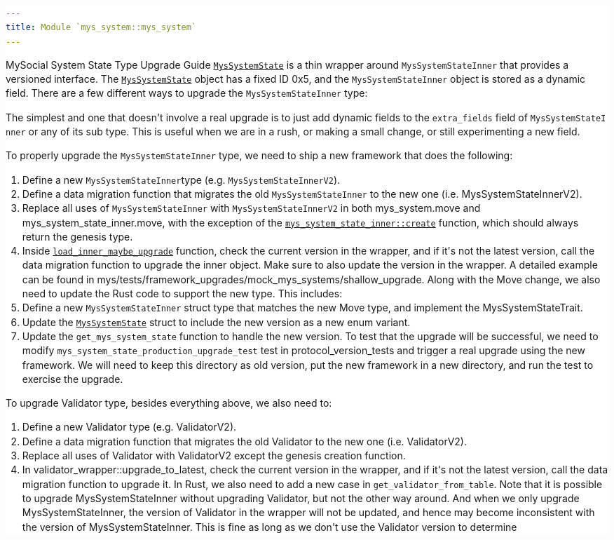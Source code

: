 ```yaml
---
title: Module `mys_system::mys_system`
---
```


MySocial System State Type Upgrade Guide
<code><a href="../mys_system/mys_system.md#mys_system_mys_system_MysSystemState">MysSystemState</a></code> is a thin wrapper around <code>MysSystemStateInner</code> that provides a versioned interface.
The <code><a href="../mys_system/mys_system.md#mys_system_mys_system_MysSystemState">MysSystemState</a></code> object has a fixed ID 0x5, and the <code>MysSystemStateInner</code> object is stored as a dynamic field.
There are a few different ways to upgrade the <code>MysSystemStateInner</code> type:

The simplest and one that doesn't involve a real upgrade is to just add dynamic fields to the <code>extra_fields</code> field
of <code>MysSystemStateInner</code> or any of its sub type. This is useful when we are in a rush, or making a small change,
or still experimenting a new field.

To properly upgrade the <code>MysSystemStateInner</code> type, we need to ship a new framework that does the following:
1. Define a new <code>MysSystemStateInner</code>type (e.g. <code>MysSystemStateInnerV2</code>).
2. Define a data migration function that migrates the old <code>MysSystemStateInner</code> to the new one (i.e. MysSystemStateInnerV2).
3. Replace all uses of <code>MysSystemStateInner</code> with <code>MysSystemStateInnerV2</code> in both mys_system.move and mys_system_state_inner.move,
with the exception of the <code><a href="../mys_system/mys_system_state_inner.md#mys_system_mys_system_state_inner_create">mys_system_state_inner::create</a></code> function, which should always return the genesis type.
4. Inside <code><a href="../mys_system/mys_system.md#mys_system_mys_system_load_inner_maybe_upgrade">load_inner_maybe_upgrade</a></code> function, check the current version in the wrapper, and if it's not the latest version,
call the data migration function to upgrade the inner object. Make sure to also update the version in the wrapper.
A detailed example can be found in mys/tests/framework_upgrades/mock_mys_systems/shallow_upgrade.
Along with the Move change, we also need to update the Rust code to support the new type. This includes:
1. Define a new <code>MysSystemStateInner</code> struct type that matches the new Move type, and implement the MysSystemStateTrait.
2. Update the <code><a href="../mys_system/mys_system.md#mys_system_mys_system_MysSystemState">MysSystemState</a></code> struct to include the new version as a new enum variant.
3. Update the <code>get_mys_system_state</code> function to handle the new version.
To test that the upgrade will be successful, we need to modify <code>mys_system_state_production_upgrade_test</code> test in
protocol_version_tests and trigger a real upgrade using the new framework. We will need to keep this directory as old version,
put the new framework in a new directory, and run the test to exercise the upgrade.

To upgrade Validator type, besides everything above, we also need to:
1. Define a new Validator type (e.g. ValidatorV2).
2. Define a data migration function that migrates the old Validator to the new one (i.e. ValidatorV2).
3. Replace all uses of Validator with ValidatorV2 except the genesis creation function.
4. In validator_wrapper::upgrade_to_latest, check the current version in the wrapper, and if it's not the latest version,
call the data migration function to upgrade it.
In Rust, we also need to add a new case in <code>get_validator_from_table</code>.
Note that it is possible to upgrade MysSystemStateInner without upgrading Validator, but not the other way around.
And when we only upgrade MysSystemStateInner, the version of Validator in the wrapper will not be updated, and hence may become
inconsistent with the version of MysSystemStateInner. This is fine as long as we don't use the Validator version to determine
